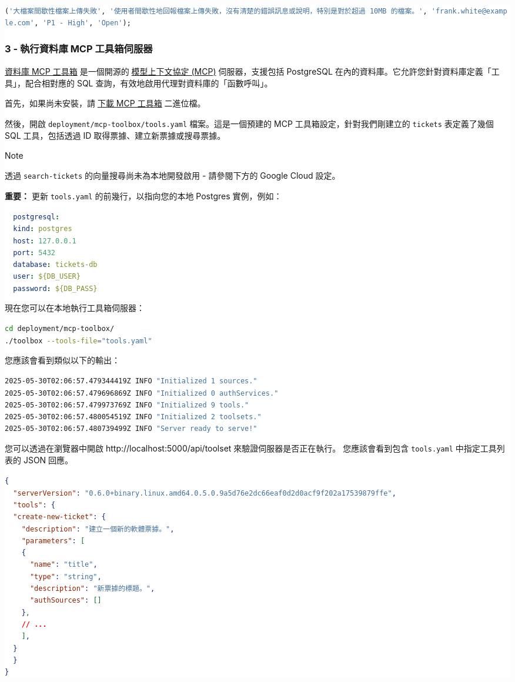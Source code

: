 ```SQL
('大檔案間歇性檔案上傳失敗', '使用者間歇性地回報檔案上傳失敗，沒有清楚的錯誤訊息或說明，特別是對於超過 10MB 的檔案。', 'frank.white@example.com', 'P1 - High', 'Open');
```

### 3 - 執行資料庫 MCP 工具箱伺服器

[資料庫 MCP 工具箱](https://googleapis.github.io/genai-toolbox) 是一個開源的 [模型上下文協定 (MCP)](https://modelcontextprotocol.io/introduction) 伺服器，支援包括 PostgreSQL 在內的資料庫。它允許您針對資料庫定義「工具」，配合相對應的 SQL 查詢，有效地啟用代理對資料庫的「函數呼叫」。

首先，如果尚未安裝，請 [下載 MCP 工具箱](https://googleapis.github.io/genai-toolbox/getting-started/local_quickstart/) 二進位檔。

然後，開啟 `deployment/mcp-toolbox/tools.yaml` 檔案。這是一個預建的 MCP 工具箱設定，針對我們剛建立的 `tickets` 表定義了幾個 SQL 工具，包括透過 ID 取得票據、建立新票據或搜尋票據。

> [!Note]
> 透過 `search-tickets` 的向量搜尋尚未為本地開發啟用 - 請參閱下方的 Google Cloud 設定。

**重要：** 更新 `tools.yaml` 的前幾行，以指向您的本地 Postgres 實例，例如：

```yaml
  postgresql:
  kind: postgres
  host: 127.0.0.1
  port: 5432
  database: tickets-db
  user: ${DB_USER}
  password: ${DB_PASS}
```

現在您可以在本地執行工具箱伺服器：

```bash
cd deployment/mcp-toolbox/
./toolbox --tools-file="tools.yaml"
```

您應該會看到類似以下的輸出：

```bash
2025-05-30T02:06:57.479344419Z INFO "Initialized 1 sources."
2025-05-30T02:06:57.479696869Z INFO "Initialized 0 authServices."
2025-05-30T02:06:57.479973769Z INFO "Initialized 9 tools."
2025-05-30T02:06:57.480054519Z INFO "Initialized 2 toolsets."
2025-05-30T02:06:57.480739499Z INFO "Server ready to serve!"
```

您可以透過在瀏覽器中開啟 http://localhost:5000/api/toolset 來驗證伺服器是否正在執行。
您應該會看到包含 `tools.yaml` 中指定工具列表的 JSON 回應。

```json
{
  "serverVersion": "0.6.0+binary.linux.amd64.0.5.0.9a5d76e2dc66eaf0d2d0acf9f202a17539879ffe",
  "tools": {
  "create-new-ticket": {
    "description": "建立一個新的軟體票據。",
    "parameters": [
    {
      "name": "title",
      "type": "string",
      "description": "新票據的標題。",
      "authSources": []
    },
    // ...
    ],
  }
  }
}
```